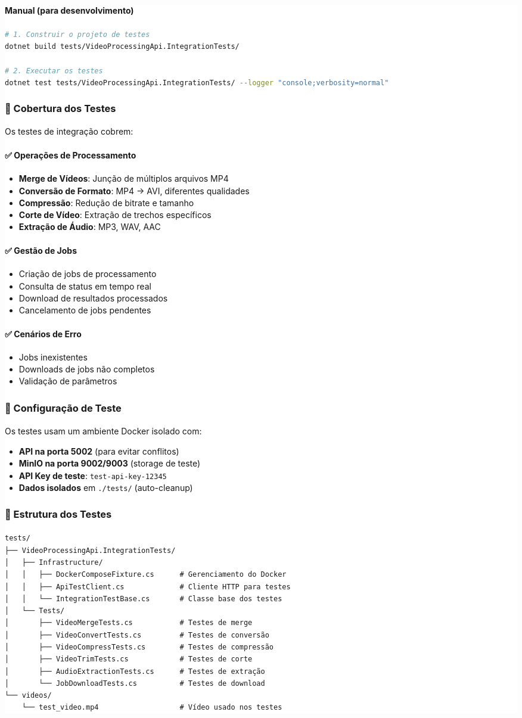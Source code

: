 #### Manual (para desenvolvimento)
```bash
# 1. Construir o projeto de testes
dotnet build tests/VideoProcessingApi.IntegrationTests/

# 2. Executar os testes
dotnet test tests/VideoProcessingApi.IntegrationTests/ --logger "console;verbosity=normal"
```

### 🎯 Cobertura dos Testes

Os testes de integração cobrem:

#### ✅ Operações de Processamento
- **Merge de Vídeos**: Junção de múltiplos arquivos MP4
- **Conversão de Formato**: MP4 → AVI, diferentes qualidades
- **Compressão**: Redução de bitrate e tamanho
- **Corte de Vídeo**: Extração de trechos específicos
- **Extração de Áudio**: MP3, WAV, AAC

#### ✅ Gestão de Jobs
- Criação de jobs de processamento
- Consulta de status em tempo real
- Download de resultados processados
- Cancelamento de jobs pendentes

#### ✅ Cenários de Erro
- Jobs inexistentes
- Downloads de jobs não completos
- Validação de parâmetros

### 🔧 Configuração de Teste

Os testes usam um ambiente Docker isolado com:
- **API na porta 5002** (para evitar conflitos)
- **MinIO na porta 9002/9003** (storage de teste)
- **API Key de teste**: `test-api-key-12345`
- **Dados isolados** em `./tests/` (auto-cleanup)

### 📁 Estrutura dos Testes

```
tests/
├── VideoProcessingApi.IntegrationTests/
│   ├── Infrastructure/
│   │   ├── DockerComposeFixture.cs      # Gerenciamento do Docker
│   │   ├── ApiTestClient.cs             # Cliente HTTP para testes
│   │   └── IntegrationTestBase.cs       # Classe base dos testes
│   └── Tests/
│       ├── VideoMergeTests.cs           # Testes de merge
│       ├── VideoConvertTests.cs         # Testes de conversão
│       ├── VideoCompressTests.cs        # Testes de compressão
│       ├── VideoTrimTests.cs            # Testes de corte
│       ├── AudioExtractionTests.cs      # Testes de extração
│       └── JobDownloadTests.cs          # Testes de download
└── videos/
    └── test_video.mp4                   # Vídeo usado nos testes
```
